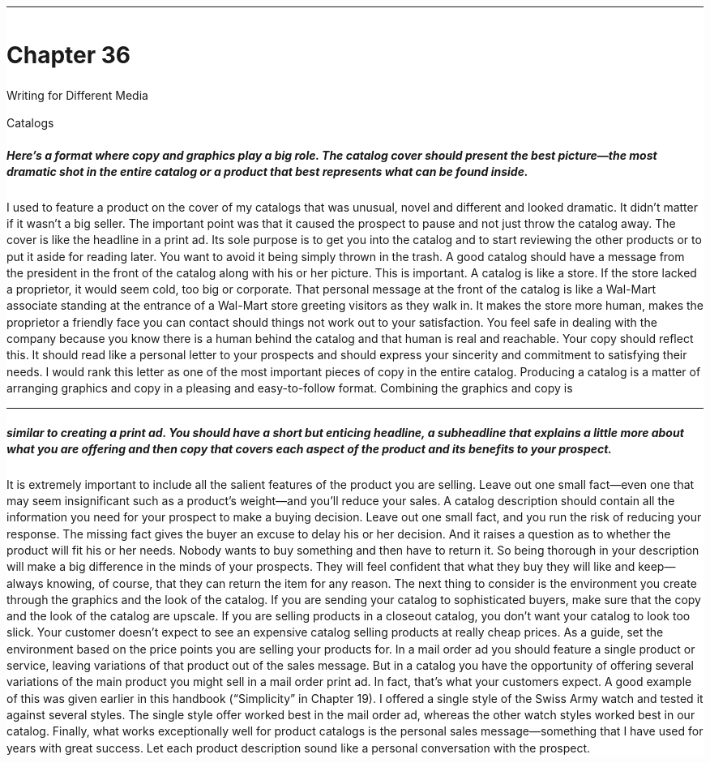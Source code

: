 ####

-----

# Chapter 36

 Writing for Different Media

 Catalogs

##### Here’s a format where copy and graphics play a big role. The catalog cover should present the best picture—the most dramatic shot in the entire catalog or a product that best represents what can be found inside.
 I used to feature a product on the cover of my catalogs that was unusual, novel and different and looked dramatic. It didn’t matter if it wasn’t a big seller. The important point was that it caused the prospect to pause and not just throw the catalog away. The cover is like the headline in a print ad. Its sole purpose is to get you into the catalog and to start reviewing the other products or to put it aside for reading later. You want to avoid it being simply thrown in the trash.
 A good catalog should have a message from the president in the front of the catalog along with his or her picture. This is important. A catalog is like a store. If the store lacked a proprietor, it would seem cold, too big or corporate.
 That personal message at the front of the catalog is like a Wal-Mart associate standing at the entrance of a Wal-Mart store greeting visitors as they walk in. It makes the store more human, makes the proprietor a friendly face you can contact should things not work out to your satisfaction. You feel safe in dealing with the company because you know there is a human behind the catalog and that human is real and reachable. Your copy should reflect this. It should read like a personal letter to your prospects and should express your sincerity and commitment to satisfying their needs. I would rank this letter as one of the most important pieces of copy in the entire catalog.
 Producing a catalog is a matter of arranging graphics and copy in a pleasing and easy-to-follow format. Combining the graphics and copy is

-----

##### similar to creating a print ad. You should have a short but enticing headline, a subheadline that explains a little more about what you are offering and then copy that covers each aspect of the product and its benefits to your prospect.
 It is extremely important to include all the salient features of the product you are selling. Leave out one small fact—even one that may seem insignificant such as a product’s weight—and you’ll reduce your sales. A catalog description should contain all the information you need for your prospect to make a buying decision. Leave out one small fact, and you run the risk of reducing your response. The missing fact gives the buyer an excuse to delay his or her decision. And it raises a question as to whether the product will fit his or her needs. Nobody wants to buy something and then have to return it. So being thorough in your description will make a big difference in the minds of your prospects. They will feel confident that what they buy they will like and keep—always knowing, of course, that they can return the item for any reason.
 The next thing to consider is the environment you create through the graphics and the look of the catalog. If you are sending your catalog to sophisticated buyers, make sure that the copy and the look of the catalog are upscale. If you are selling products in a closeout catalog, you don’t want your catalog to look too slick. Your customer doesn’t expect to see an expensive catalog selling products at really cheap prices. As a guide, set the environment based on the price points you are selling your products for.
 In a mail order ad you should feature a single product or service, leaving variations of that product out of the sales message. But in a catalog you have the opportunity of offering several variations of the main product you might sell in a mail order print ad. In fact, that’s what your customers expect.
 A good example of this was given earlier in this handbook (“Simplicity” in Chapter 19). I offered a single style of the Swiss Army watch and tested it against several styles. The single style offer worked best in the mail order ad, whereas the other watch styles worked best in our catalog.
 Finally, what works exceptionally well for product catalogs is the personal sales message—something that I have used for years with great success. Let each product description sound like a personal conversation with the prospect.
